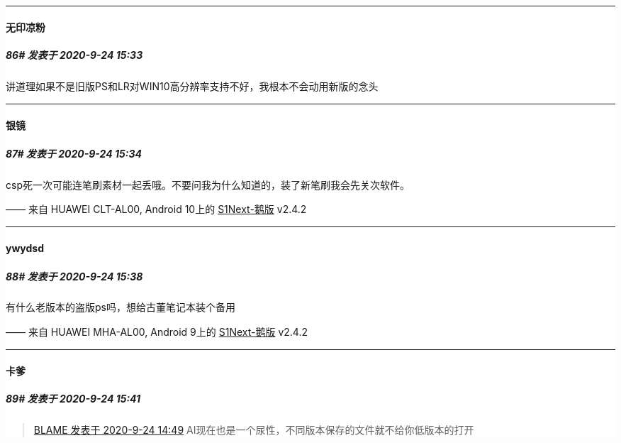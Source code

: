 





*****

####  无印凉粉  
##### 86#       发表于 2020-9-24 15:33




讲道理如果不是旧版PS和LR对WIN10高分辨率支持不好，我根本不会动用新版的念头







*****

####  银镜  
##### 87#       发表于 2020-9-24 15:34




csp死一次可能连笔刷素材一起丢哦。不要问我为什么知道的，装了新笔刷我会先关次软件。

—— 来自 HUAWEI CLT-AL00, Android 10上的 [S1Next-鹅版](https://github.com/ykrank/S1-Next/releases) v2.4.2







*****

####  ywydsd  
##### 88#       发表于 2020-9-24 15:38




有什么老版本的盗版ps吗，想给古董笔记本装个备用

—— 来自 HUAWEI MHA-AL00, Android 9上的 [S1Next-鹅版](https://github.com/ykrank/S1-Next/releases) v2.4.2







*****

####  卡爹  
##### 89#       发表于 2020-9-24 15:41



<blockquote><a href="httphttps://bbs.saraba1st.com/2b/forum.php?mod=redirect&amp;goto=findpost&amp;pid=48837090&amp;ptid=1961604" target="_blank">BLAME 发表于 2020-9-24 14:49</a>
AI现在也是一个尿性，不同版本保存的文件就不给你低版本的打开

